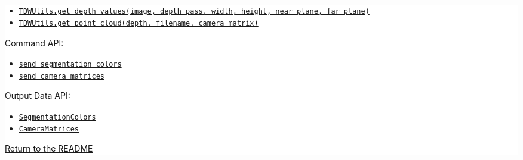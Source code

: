 - [`TDWUtils.get_depth_values(image, depth_pass, width, height, near_plane, far_plane)`](../../python/tdw_utils.md) 
- [`TDWUtils.get_point_cloud(depth, filename, camera_matrix)`](../../python/tdw_utils.md) 

Command API:

- [`send_segmentation_colors`](../../api/command_api.md#send_segmentation_colors)
- [`send_camera_matrices`](../../api/command_api.md#send_camera_matrices) 

Output Data API:

- [`SegmentationColors`](../../api/output_data.md#SegmentationColors.md)
- [`CameraMatrices`](../../api/output_data.md#CameraMatrices.md)

[Return to the README](../../README.md)
